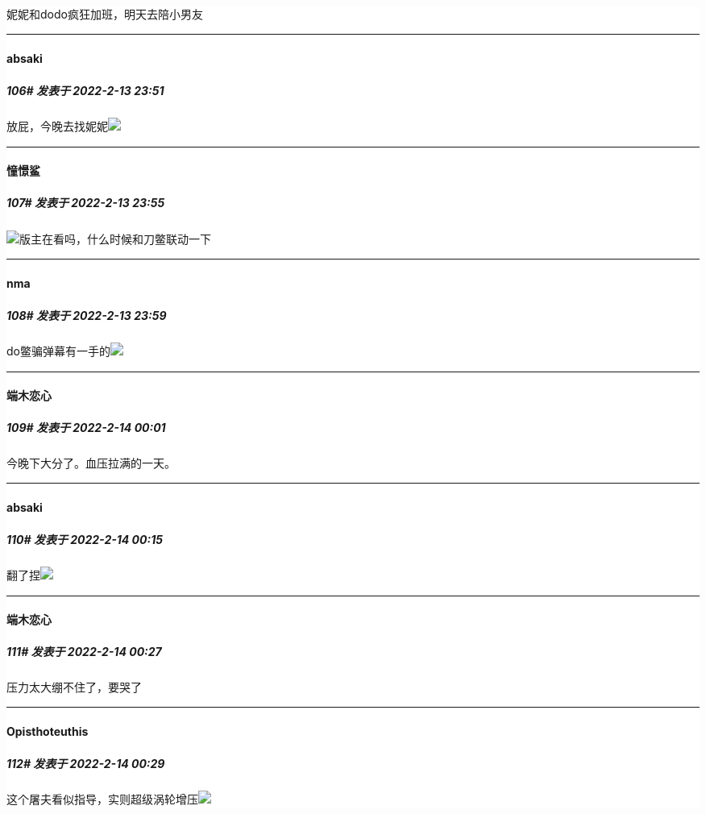 妮妮和dodo疯狂加班，明天去陪小男友

*****

####  absaki  
##### 106#       发表于 2022-2-13 23:51

放屁，今晚去找妮妮<img src="https://static.saraba1st.com/image/smiley/face2017/076.png" referrerpolicy="no-referrer">

*****

####  憧憬鲨  
##### 107#       发表于 2022-2-13 23:55

<img src="https://static.saraba1st.com/image/smiley/face2017/067.png" referrerpolicy="no-referrer">版主在看吗，什么时候和刀鳖联动一下

*****

####  nma  
##### 108#       发表于 2022-2-13 23:59

do鳖骗弹幕有一手的<img src="https://static.saraba1st.com/image/smiley/face2017/067.png" referrerpolicy="no-referrer">

*****

####  端木恋心  
##### 109#       发表于 2022-2-14 00:01

今晚下大分了。血压拉满的一天。



*****

####  absaki  
##### 110#       发表于 2022-2-14 00:15

翻了捏<img src="https://static.saraba1st.com/image/smiley/face2017/072.png" referrerpolicy="no-referrer">



*****

####  端木恋心  
##### 111#       发表于 2022-2-14 00:27

压力太大绷不住了，要哭了

*****

####  Opisthoteuthis  
##### 112#       发表于 2022-2-14 00:29

这个屠夫看似指导，实则超级涡轮增压<img src="https://static.saraba1st.com/image/smiley/face2017/067.png" referrerpolicy="no-referrer">
